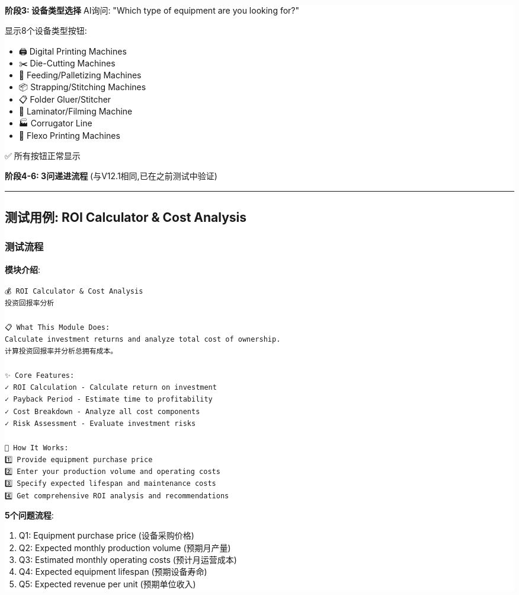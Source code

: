**阶段3: 设备类型选择**
AI询问: "Which type of equipment are you looking for?"

显示8个设备类型按钮:
- 🖨️ Digital Printing Machines
- ✂️ Die-Cutting Machines
- 🤖 Feeding/Palletizing Machines
- 📦 Strapping/Stitching Machines
- 📋 Folder Gluer/Stitcher
- 🎨 Laminator/Filming Machine
- 🏭 Corrugator Line
- 🎨 Flexo Printing Machines

✅ 所有按钮正常显示

**阶段4-6: 3问递进流程**
(与V12.1相同,已在之前测试中验证)

---

## 测试用例: ROI Calculator & Cost Analysis

### 测试流程

**模块介绍**:
```
💰 ROI Calculator & Cost Analysis
投资回报率分析

📋 What This Module Does:
Calculate investment returns and analyze total cost of ownership.
计算投资回报率并分析总拥有成本。

✨ Core Features:
✓ ROI Calculation - Calculate return on investment
✓ Payback Period - Estimate time to profitability
✓ Cost Breakdown - Analyze all cost components
✓ Risk Assessment - Evaluate investment risks

🔄 How It Works:
1️⃣ Provide equipment purchase price
2️⃣ Enter your production volume and operating costs
3️⃣ Specify expected lifespan and maintenance costs
4️⃣ Get comprehensive ROI analysis and recommendations
```

**5个问题流程**:
1. Q1: Equipment purchase price (设备采购价格)
2. Q2: Expected monthly production volume (预期月产量)
3. Q3: Estimated monthly operating costs (预计月运营成本)
4. Q4: Expected equipment lifespan (预期设备寿命)
5. Q5: Expected revenue per unit (预期单位收入)
